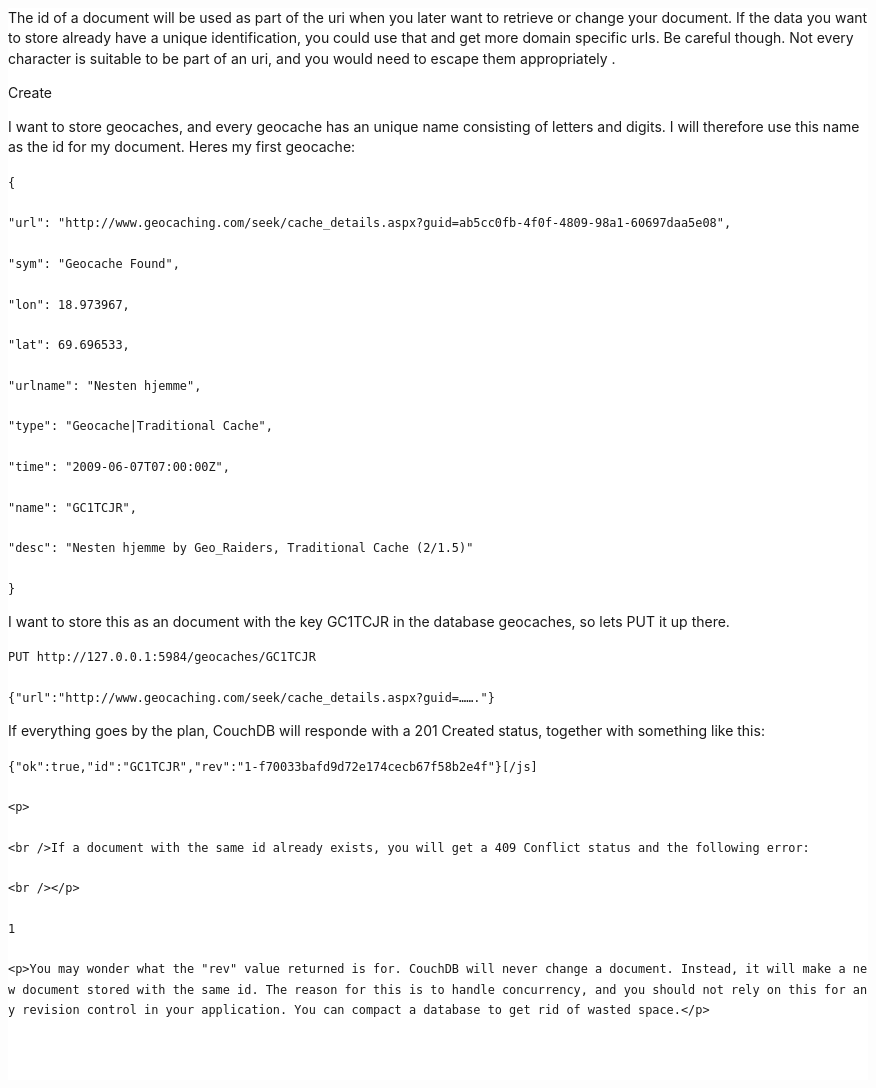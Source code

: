 <p>The id of a document will be used as part of the uri when you later want to retrieve or change your document. If the data you want to store already have a unique identification, you could use that and get more domain specific urls. Be careful though. Not every character is suitable to be part of an uri, and you would need to escape them appropriately .</p>

<p>Create</p>

<p>I want to store geocaches, and every geocache has an unique name consisting of letters and digits. I will therefore use this name as the id for my document. Heres my first geocache:</p>

<pre><code>{

&quot;url&quot;: &quot;http://www.geocaching.com/seek/cache_details.aspx?guid=ab5cc0fb-4f0f-4809-98a1-60697daa5e08&quot;,

&quot;sym&quot;: &quot;Geocache Found&quot;,

&quot;lon&quot;: 18.973967,

&quot;lat&quot;: 69.696533,

&quot;urlname&quot;: &quot;Nesten hjemme&quot;,

&quot;type&quot;: &quot;Geocache|Traditional Cache&quot;,

&quot;time&quot;: &quot;2009-06-07T07:00:00Z&quot;,

&quot;name&quot;: &quot;GC1TCJR&quot;,

&quot;desc&quot;: &quot;Nesten hjemme by Geo_Raiders, Traditional Cache (2/1.5)&quot;

}
</code></pre>

<p>I want to store this as an document with the key GC1TCJR in the database geocaches, so lets PUT it up there.</p>

<pre><code>PUT http://127.0.0.1:5984/geocaches/GC1TCJR

{&quot;url&quot;:&quot;http://www.geocaching.com/seek/cache_details.aspx?guid=…….&quot;}
</code></pre>

<p>If everything goes by the plan, CouchDB will responde with a 201 Created status, together with something like this:</p>

<pre><code>{&quot;ok&quot;:true,&quot;id&quot;:&quot;GC1TCJR&quot;,&quot;rev&quot;:&quot;1-f70033bafd9d72e174cecb67f58b2e4f&quot;}[/js]

&lt;p&gt;

&lt;br /&gt;If a document with the same id already exists, you will get a 409 Conflict status and the following error:

&lt;br /&gt;&lt;/p&gt;

1

&lt;p&gt;You may wonder what the &quot;rev&quot; value returned is for. CouchDB will never change a document. Instead, it will make a new document stored with the same id. The reason for this is to handle concurrency, and you should not rely on this for any revision control in your application. You can compact a database to get rid of wasted space.&lt;/p&gt;
